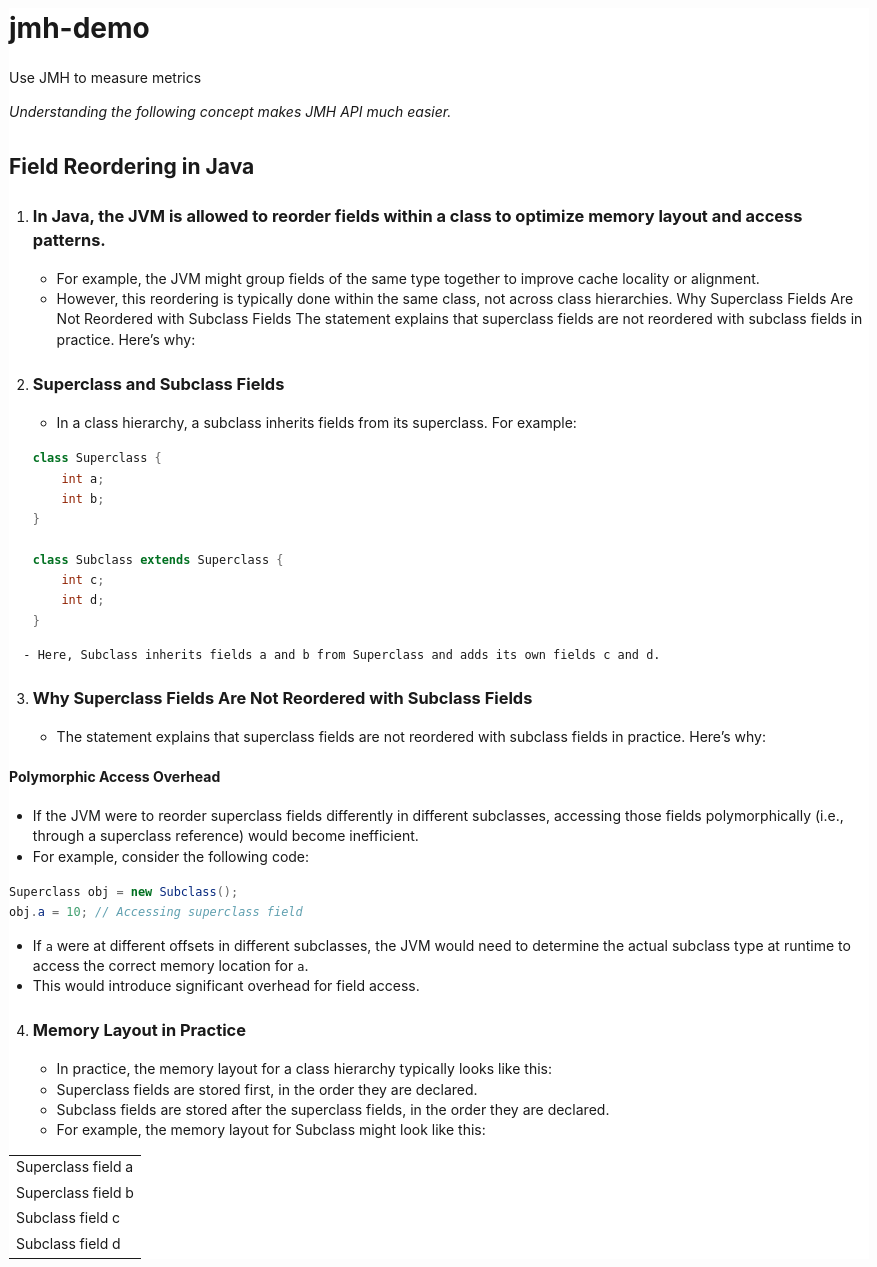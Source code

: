 # jmh-demo
Use JMH to measure metrics

*Understanding the following concept makes JMH API much easier.*

## Field Reordering in Java
1. ### In Java, the JVM is allowed to reorder fields within a class to optimize memory layout and access patterns. 
   - For example, the JVM might group fields of the same type together to improve cache locality or alignment. 
   - However, this reordering is typically done within the same class, not across class hierarchies.
     Why Superclass Fields Are Not Reordered with Subclass Fields
     The statement explains that superclass fields are not reordered with subclass fields in practice. Here’s why:

2. ### Superclass and Subclass Fields
   - In a class hierarchy, a subclass inherits fields from its superclass. For example:
   ```java
   class Superclass {
       int a;
       int b;
   }
   
   class Subclass extends Superclass {
       int c;
       int d;
   }
```
  - Here, Subclass inherits fields a and b from Superclass and adds its own fields c and d.
```
3. ### Why Superclass Fields Are Not Reordered with Subclass Fields
   - The statement explains that superclass fields are not reordered with subclass fields in practice. Here’s why:
####  Polymorphic Access Overhead
   - If the JVM were to reorder superclass fields differently in different subclasses, accessing those fields polymorphically (i.e., through a superclass reference) would become inefficient.
   - For example, consider the following code:
``` java
Superclass obj = new Subclass();
obj.a = 10; // Accessing superclass field
```
   - If `a` were at different offsets in different subclasses, the JVM would need to determine the actual subclass type at runtime to access the correct memory location for `a`. 
   - This would introduce significant overhead for field access.
4. ### Memory Layout in Practice
   - In practice, the memory layout for a class hierarchy typically looks like this:
   - Superclass fields are stored first, in the order they are declared.
   - Subclass fields are stored after the superclass fields, in the order they are declared.
   - For example, the memory layout for Subclass might look like this:

|                    |  
|--------------------|
| Superclass field a |
| Superclass field b |
| Subclass field c   |
| Subclass field d   |
